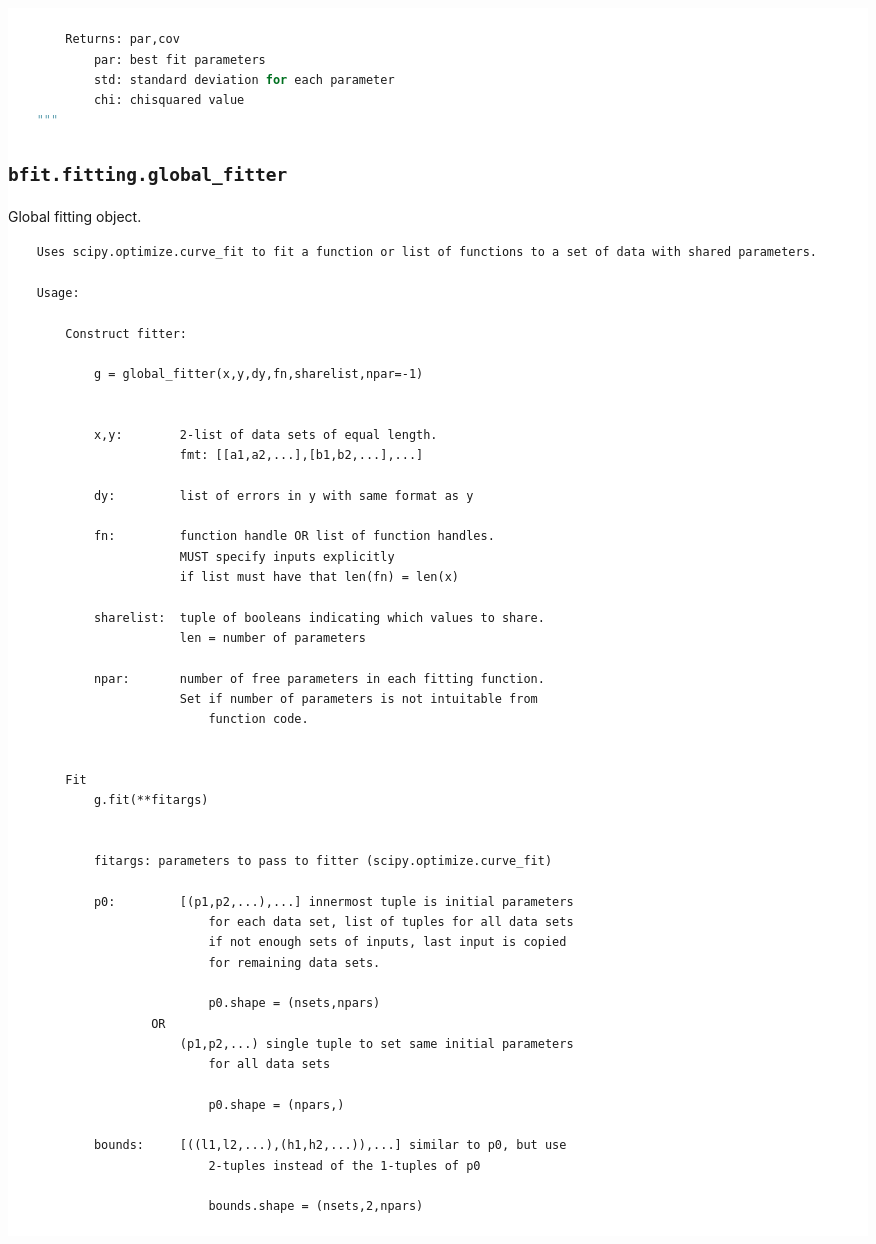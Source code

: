 ```python
        
        Returns: par,cov
            par: best fit parameters
            std: standard deviation for each parameter
            chi: chisquared value
    """
```

## `bfit.fitting.global_fitter`

Global fitting object. 

```text
    Uses scipy.optimize.curve_fit to fit a function or list of functions to a set of data with shared parameters.
    
    Usage: 
        
        Construct fitter:
            
            g = global_fitter(x,y,dy,fn,sharelist,npar=-1)
            
            
            x,y:        2-list of data sets of equal length. 
                        fmt: [[a1,a2,...],[b1,b2,...],...]
            
            dy:         list of errors in y with same format as y
            
            fn:         function handle OR list of function handles. 
                        MUST specify inputs explicitly
                        if list must have that len(fn) = len(x)
            
            sharelist:  tuple of booleans indicating which values to share. 
                        len = number of parameters 
                        
            npar:       number of free parameters in each fitting function.
                        Set if number of parameters is not intuitable from 
                            function code.
        
    
        Fit
            g.fit(**fitargs)
        
            
            fitargs: parameters to pass to fitter (scipy.optimize.curve_fit) 
            
            p0:         [(p1,p2,...),...] innermost tuple is initial parameters 
                            for each data set, list of tuples for all data sets
                            if not enough sets of inputs, last input is copied 
                            for remaining data sets.
                            
                            p0.shape = (nsets,npars)
                    OR
                        (p1,p2,...) single tuple to set same initial parameters 
                            for all data sets
            
                            p0.shape = (npars,)
            
            bounds:     [((l1,l2,...),(h1,h2,...)),...] similar to p0, but use 
                            2-tuples instead of the 1-tuples of p0
                        
                            bounds.shape = (nsets,2,npars)
                        
```